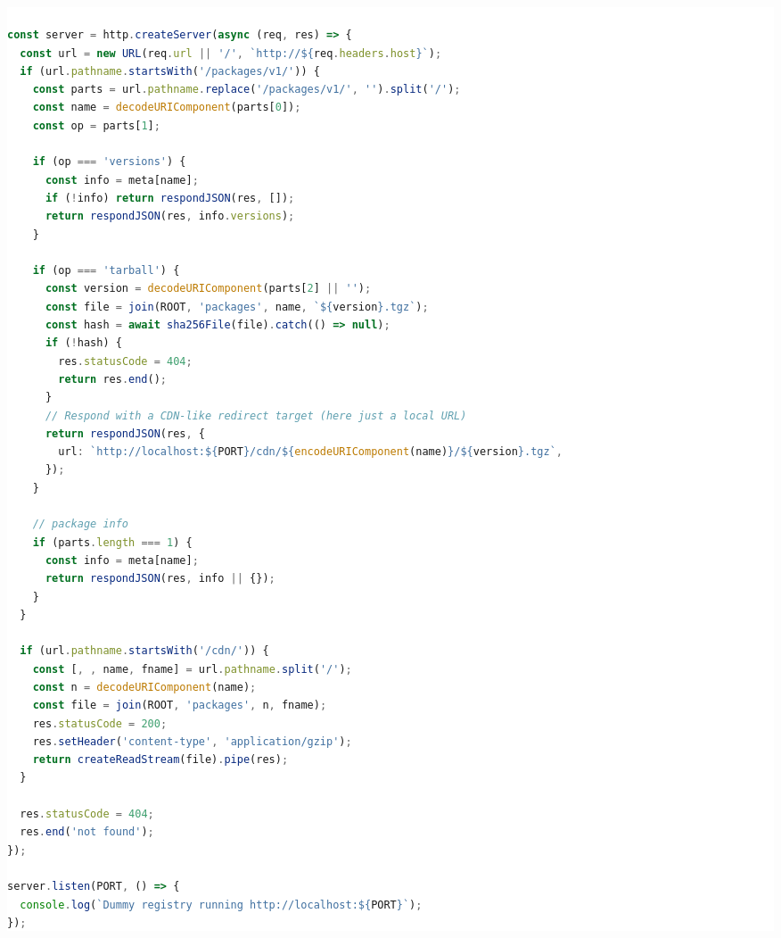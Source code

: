 ```ts

const server = http.createServer(async (req, res) => {
  const url = new URL(req.url || '/', `http://${req.headers.host}`);
  if (url.pathname.startsWith('/packages/v1/')) {
    const parts = url.pathname.replace('/packages/v1/', '').split('/');
    const name = decodeURIComponent(parts[0]);
    const op = parts[1];

    if (op === 'versions') {
      const info = meta[name];
      if (!info) return respondJSON(res, []);
      return respondJSON(res, info.versions);
    }

    if (op === 'tarball') {
      const version = decodeURIComponent(parts[2] || '');
      const file = join(ROOT, 'packages', name, `${version}.tgz`);
      const hash = await sha256File(file).catch(() => null);
      if (!hash) {
        res.statusCode = 404;
        return res.end();
      }
      // Respond with a CDN-like redirect target (here just a local URL)
      return respondJSON(res, {
        url: `http://localhost:${PORT}/cdn/${encodeURIComponent(name)}/${version}.tgz`,
      });
    }

    // package info
    if (parts.length === 1) {
      const info = meta[name];
      return respondJSON(res, info || {});
    }
  }

  if (url.pathname.startsWith('/cdn/')) {
    const [, , name, fname] = url.pathname.split('/');
    const n = decodeURIComponent(name);
    const file = join(ROOT, 'packages', n, fname);
    res.statusCode = 200;
    res.setHeader('content-type', 'application/gzip');
    return createReadStream(file).pipe(res);
  }

  res.statusCode = 404;
  res.end('not found');
});

server.listen(PORT, () => {
  console.log(`Dummy registry running http://localhost:${PORT}`);
});
```
